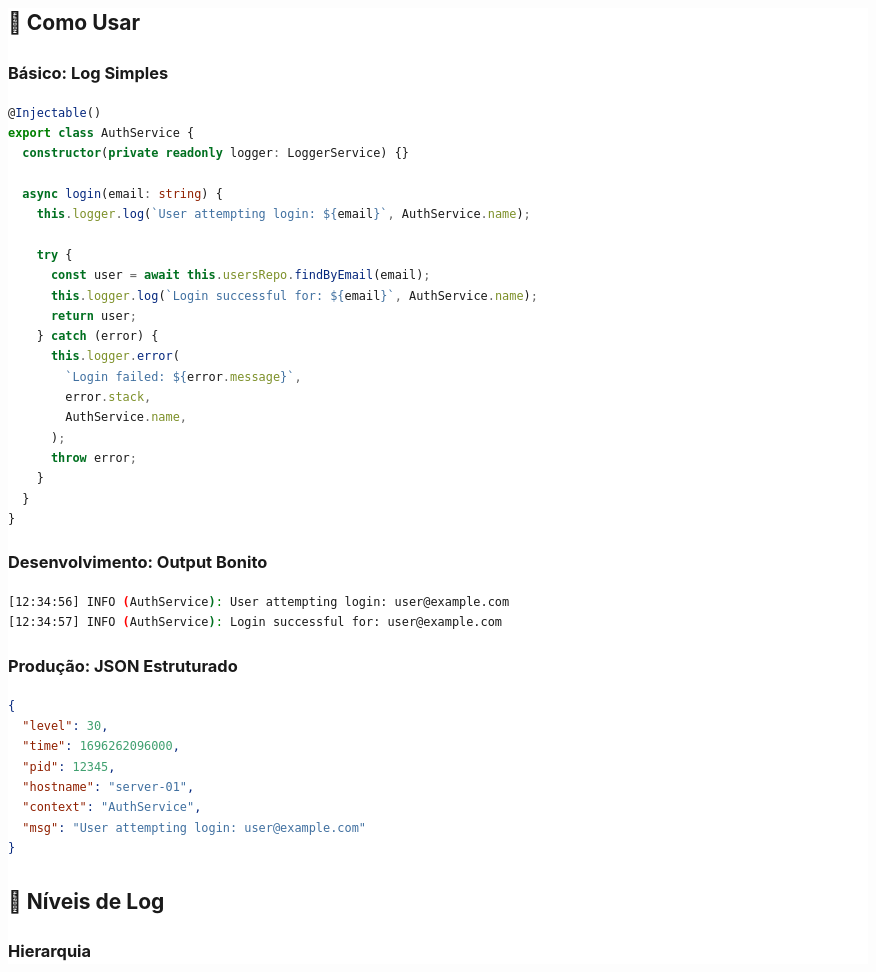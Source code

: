 ## 🎯 Como Usar

### Básico: Log Simples

```typescript
@Injectable()
export class AuthService {
  constructor(private readonly logger: LoggerService) {}

  async login(email: string) {
    this.logger.log(`User attempting login: ${email}`, AuthService.name);
    
    try {
      const user = await this.usersRepo.findByEmail(email);
      this.logger.log(`Login successful for: ${email}`, AuthService.name);
      return user;
    } catch (error) {
      this.logger.error(
        `Login failed: ${error.message}`,
        error.stack,
        AuthService.name,
      );
      throw error;
    }
  }
}
```

### Desenvolvimento: Output Bonito

```bash
[12:34:56] INFO (AuthService): User attempting login: user@example.com
[12:34:57] INFO (AuthService): Login successful for: user@example.com
```

### Produção: JSON Estruturado

```json
{
  "level": 30,
  "time": 1696262096000,
  "pid": 12345,
  "hostname": "server-01",
  "context": "AuthService",
  "msg": "User attempting login: user@example.com"
}
```

## 📝 Níveis de Log

### Hierarquia
